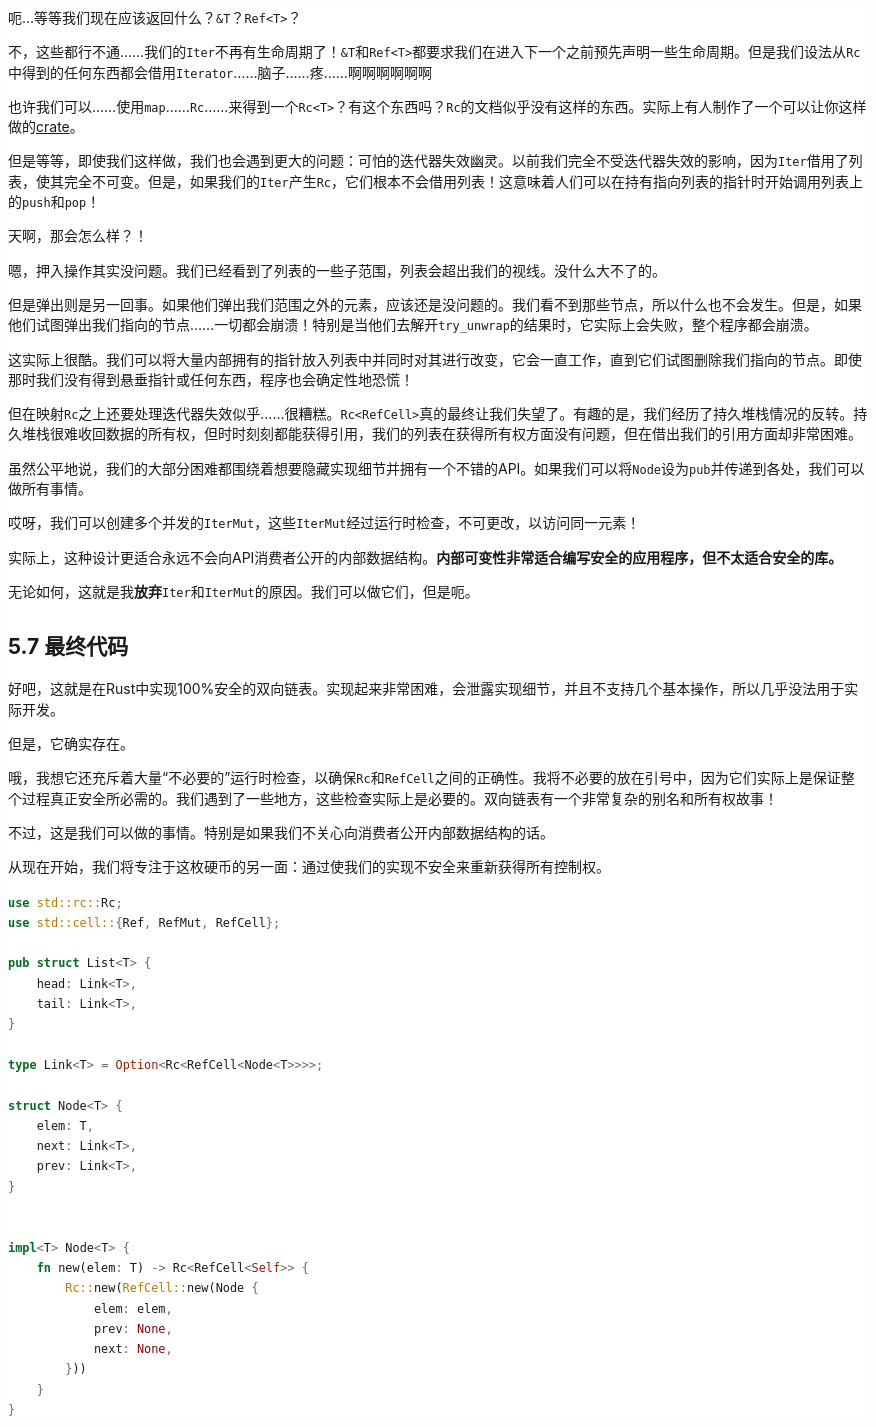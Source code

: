 呃...等等我们现在应该返回什么？`&T`？`Ref<T>`？

不，这些都行不通……我们的`Iter`不再有生命周期了！`&T`和`Ref<T>`都要求我们在进入下一个之前预先声明一些生命周期。但是我们设法从`Rc`中得到的任何东西都会借用`Iterator`……脑子……疼……啊啊啊啊啊啊

也许我们可以……使用`map`……`Rc`……来得到一个`Rc<T>`？有这个东西吗？`Rc`的文档似乎没有这样的东西。实际上有人制作了一个可以让你这样做的[crate](https://crates.io/crates/owning_ref)。

但是等等，即使我们这样做，我们也会遇到更大的问题：可怕的迭代器失效幽灵。以前我们完全不受迭代器失效的影响，因为`Iter`借用了列表，使其完全不可变。但是，如果我们的`Iter`产生`Rc`，它们根本不会借用列表！这意味着人们可以在持有指向列表的指针时开始调用列表上的`push`和`pop`！

天啊，那会怎么样？！

嗯，押入操作其实没问题。我们已经看到了列表的一些子范围，列表会超出我们的视线。没什么大不了的。

但是弹出则是另一回事。如果他们弹出我们范围之外的元素，应该还是没问题的。我们看不到那些节点，所以什么也不会发生。但是，如果他们试图弹出我们指向的节点……一切都会崩溃！特别是当他们去解开`try_unwrap`的结果时，它实际上会失败，整个程序都会崩溃。

这实际上很酷。我们可以将大量内部拥有的指针放入列表中并同时对其进行改变，它会一直工作，直到它们试图删除我们指向的节点。即使那时我们没有得到悬垂指针或任何东西，程序也会确定性地恐慌！

但在映射`Rc`之上还要处理迭代器失效似乎……很糟糕。`Rc<RefCell>`真的最终让我们失望了。有趣的是，我们经历了持久堆栈情况的反转。持久堆栈很难收回数据的所有权，但时时刻刻都能获得引用，我们的列表在获得所有权方面没有问题，但在借出我们的引用方面却非常困难。

虽然公平地说，我们的大部分困难都围绕着想要隐藏实现细节并拥有一个不错的API。如果我们可以将`Node`设为`pub`并传递到各处，我们可以做所有事情。

哎呀，我们可以创建多个并发的`IterMut`，这些`IterMut`经过运行时检查，不可更改，以访问同一元素！

实际上，这种设计更适合永远不会向API消费者公开的内部数据结构。**内部可变性非常适合编写安全的应用程序，但不太适合安全的库。**

无论如何，这就是我**放弃**`Iter`和`IterMut`的原因。我们可以做它们，但是呃。

## 5.7 最终代码

好吧，这就是在Rust中实现100%安全的双向链表。实现起来非常困难，会泄露实现细节，并且不支持几个基本操作，所以几乎没法用于实际开发。

但是，它确实存在。

哦，我想它还充斥着大量“不必要的”运行时检查，以确保`Rc`和`RefCell`之间的正确性。我将不必要的放在引号中，因为它们实际上是保证整个过程真正安全所必需的。我们遇到了一些地方，这些检查实际上是必要的。双向链表有一个非常复杂的别名和所有权故事！

不过，这是我们可以做的事情。特别是如果我们不关心向消费者公开内部数据结构的话。

从现在开始，我们将专注于这枚硬币的另一面：通过使我们的实现不安全来重新获得所有控制权。

```rust
use std::rc::Rc;
use std::cell::{Ref, RefMut, RefCell};

pub struct List<T> {
    head: Link<T>,
    tail: Link<T>,
}

type Link<T> = Option<Rc<RefCell<Node<T>>>>;

struct Node<T> {
    elem: T,
    next: Link<T>,
    prev: Link<T>,
}


impl<T> Node<T> {
    fn new(elem: T) -> Rc<RefCell<Self>> {
        Rc::new(RefCell::new(Node {
            elem: elem,
            prev: None,
            next: None,
        }))
    }
}
```